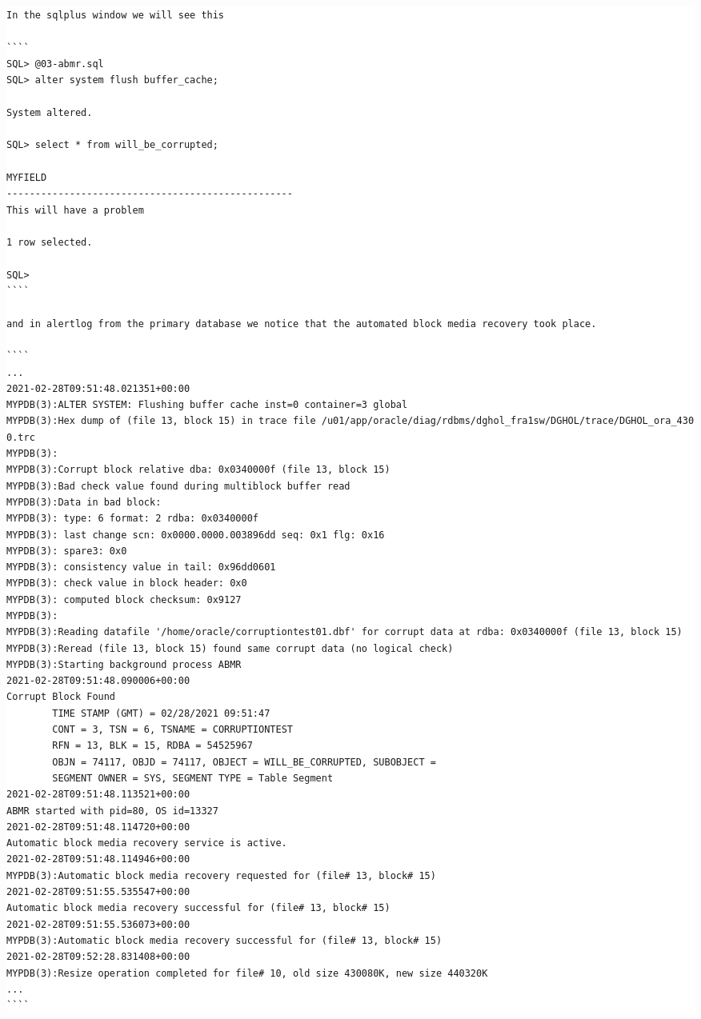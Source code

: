     In the sqlplus window we will see this

    ````
    SQL> @03-abmr.sql
    SQL> alter system flush buffer_cache;

    System altered.

    SQL> select * from will_be_corrupted;

    MYFIELD
    --------------------------------------------------
    This will have a problem

    1 row selected.

    SQL>
    ````

    and in alertlog from the primary database we notice that the automated block media recovery took place.

    ````
    ...
    2021-02-28T09:51:48.021351+00:00
    MYPDB(3):ALTER SYSTEM: Flushing buffer cache inst=0 container=3 global
    MYPDB(3):Hex dump of (file 13, block 15) in trace file /u01/app/oracle/diag/rdbms/dghol_fra1sw/DGHOL/trace/DGHOL_ora_4300.trc
    MYPDB(3):
    MYPDB(3):Corrupt block relative dba: 0x0340000f (file 13, block 15)
    MYPDB(3):Bad check value found during multiblock buffer read
    MYPDB(3):Data in bad block:
    MYPDB(3): type: 6 format: 2 rdba: 0x0340000f
    MYPDB(3): last change scn: 0x0000.0000.003896dd seq: 0x1 flg: 0x16
    MYPDB(3): spare3: 0x0
    MYPDB(3): consistency value in tail: 0x96dd0601
    MYPDB(3): check value in block header: 0x0
    MYPDB(3): computed block checksum: 0x9127
    MYPDB(3):
    MYPDB(3):Reading datafile '/home/oracle/corruptiontest01.dbf' for corrupt data at rdba: 0x0340000f (file 13, block 15)
    MYPDB(3):Reread (file 13, block 15) found same corrupt data (no logical check)
    MYPDB(3):Starting background process ABMR
    2021-02-28T09:51:48.090006+00:00
    Corrupt Block Found
            TIME STAMP (GMT) = 02/28/2021 09:51:47
            CONT = 3, TSN = 6, TSNAME = CORRUPTIONTEST
            RFN = 13, BLK = 15, RDBA = 54525967
            OBJN = 74117, OBJD = 74117, OBJECT = WILL_BE_CORRUPTED, SUBOBJECT =
            SEGMENT OWNER = SYS, SEGMENT TYPE = Table Segment
    2021-02-28T09:51:48.113521+00:00
    ABMR started with pid=80, OS id=13327
    2021-02-28T09:51:48.114720+00:00
    Automatic block media recovery service is active.
    2021-02-28T09:51:48.114946+00:00
    MYPDB(3):Automatic block media recovery requested for (file# 13, block# 15)
    2021-02-28T09:51:55.535547+00:00
    Automatic block media recovery successful for (file# 13, block# 15)
    2021-02-28T09:51:55.536073+00:00
    MYPDB(3):Automatic block media recovery successful for (file# 13, block# 15)
    2021-02-28T09:52:28.831408+00:00
    MYPDB(3):Resize operation completed for file# 10, old size 430080K, new size 440320K
    ...
    ````
